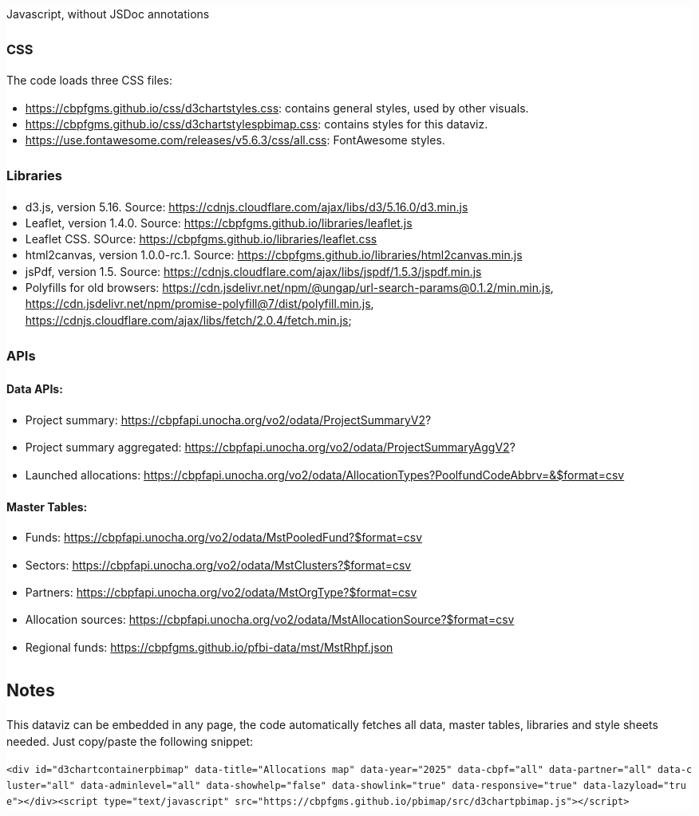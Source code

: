 Javascript, without JSDoc annotations

### CSS

The code loads three CSS files:

-   https://cbpfgms.github.io/css/d3chartstyles.css: contains general styles, used by other visuals.
-   https://cbpfgms.github.io/css/d3chartstylespbimap.css: contains styles for this dataviz.
-   https://use.fontawesome.com/releases/v5.6.3/css/all.css: FontAwesome styles.

### Libraries

-   d3.js, version 5.16. Source: https://cdnjs.cloudflare.com/ajax/libs/d3/5.16.0/d3.min.js
-   Leaflet, version 1.4.0. Source: https://cbpfgms.github.io/libraries/leaflet.js
-   Leaflet CSS. SOurce: https://cbpfgms.github.io/libraries/leaflet.css
-   html2canvas, version 1.0.0-rc.1. Source: https://cbpfgms.github.io/libraries/html2canvas.min.js
-   jsPdf, version 1.5. Source: https://cdnjs.cloudflare.com/ajax/libs/jspdf/1.5.3/jspdf.min.js
-   Polyfills for old browsers: https://cdn.jsdelivr.net/npm/@ungap/url-search-params@0.1.2/min.min.js,
    https://cdn.jsdelivr.net/npm/promise-polyfill@7/dist/polyfill.min.js,
    https://cdnjs.cloudflare.com/ajax/libs/fetch/2.0.4/fetch.min.js;

### APIs

#### Data APIs:

-   Project summary: https://cbpfapi.unocha.org/vo2/odata/ProjectSummaryV2?

-   Project summary aggregated: https://cbpfapi.unocha.org/vo2/odata/ProjectSummaryAggV2?

-   Launched allocations: https://cbpfapi.unocha.org/vo2/odata/AllocationTypes?PoolfundCodeAbbrv=&$format=csv

#### Master Tables:

-   Funds: https://cbpfapi.unocha.org/vo2/odata/MstPooledFund?$format=csv

-   Sectors: https://cbpfapi.unocha.org/vo2/odata/MstClusters?$format=csv

-   Partners: https://cbpfapi.unocha.org/vo2/odata/MstOrgType?$format=csv

-   Allocation sources: https://cbpfapi.unocha.org/vo2/odata/MstAllocationSource?$format=csv

-   Regional funds: https://cbpfgms.github.io/pfbi-data/mst/MstRhpf.json

## Notes

This dataviz can be embedded in any page, the code automatically fetches all data, master tables, libraries and style sheets needed.
Just copy/paste the following snippet:

`<div id="d3chartcontainerpbimap" data-title="Allocations map" data-year="2025" data-cbpf="all" data-partner="all" data-cluster="all" data-adminlevel="all" data-showhelp="false" data-showlink="true" data-responsive="true" data-lazyload="true"></div><script type="text/javascript" src="https://cbpfgms.github.io/pbimap/src/d3chartpbimap.js"></script>`
